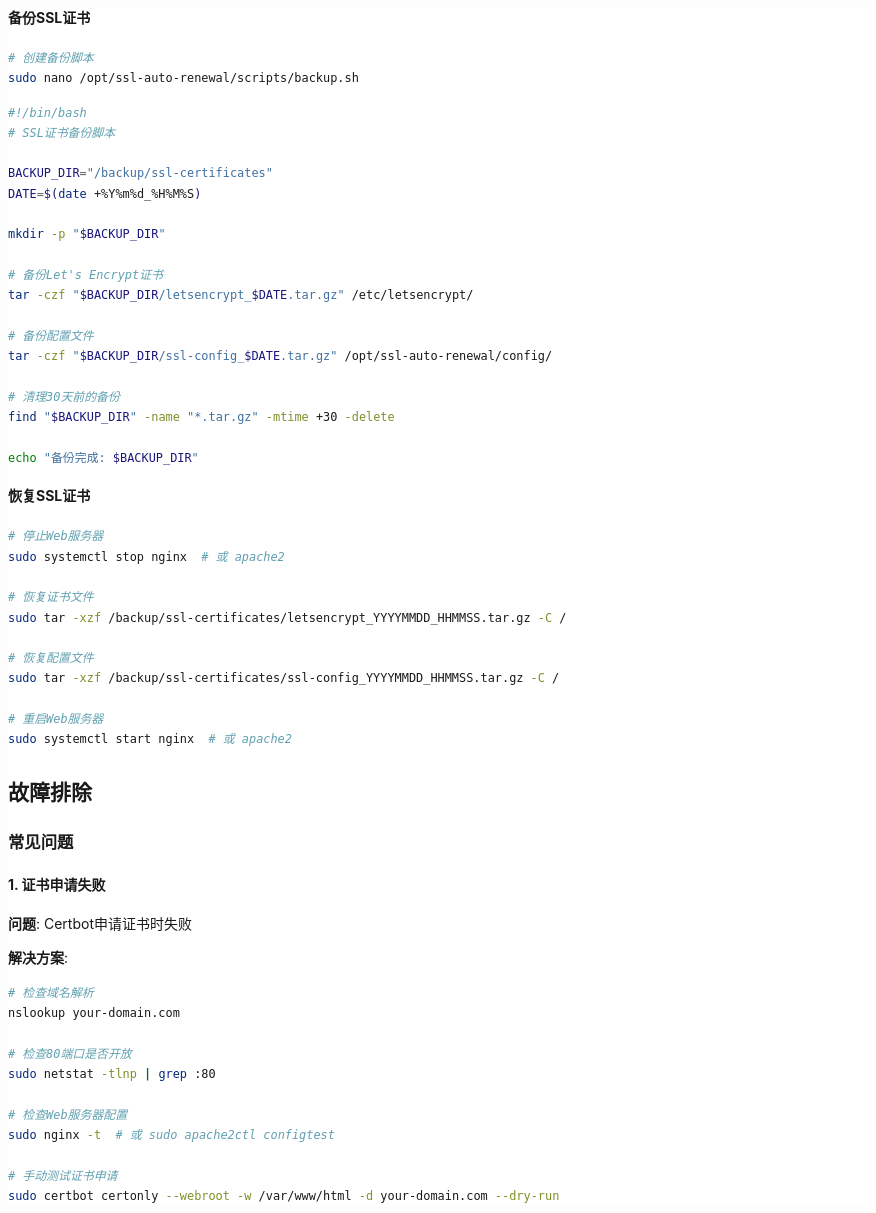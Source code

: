 #### 备份SSL证书

```bash
# 创建备份脚本
sudo nano /opt/ssl-auto-renewal/scripts/backup.sh
```

```bash
#!/bin/bash
# SSL证书备份脚本

BACKUP_DIR="/backup/ssl-certificates"
DATE=$(date +%Y%m%d_%H%M%S)

mkdir -p "$BACKUP_DIR"

# 备份Let's Encrypt证书
tar -czf "$BACKUP_DIR/letsencrypt_$DATE.tar.gz" /etc/letsencrypt/

# 备份配置文件
tar -czf "$BACKUP_DIR/ssl-config_$DATE.tar.gz" /opt/ssl-auto-renewal/config/

# 清理30天前的备份
find "$BACKUP_DIR" -name "*.tar.gz" -mtime +30 -delete

echo "备份完成: $BACKUP_DIR"
```

#### 恢复SSL证书

```bash
# 停止Web服务器
sudo systemctl stop nginx  # 或 apache2

# 恢复证书文件
sudo tar -xzf /backup/ssl-certificates/letsencrypt_YYYYMMDD_HHMMSS.tar.gz -C /

# 恢复配置文件
sudo tar -xzf /backup/ssl-certificates/ssl-config_YYYYMMDD_HHMMSS.tar.gz -C /

# 重启Web服务器
sudo systemctl start nginx  # 或 apache2
```

## 故障排除

### 常见问题

#### 1. 证书申请失败

**问题**: Certbot申请证书时失败

**解决方案**:
```bash
# 检查域名解析
nslookup your-domain.com

# 检查80端口是否开放
sudo netstat -tlnp | grep :80

# 检查Web服务器配置
sudo nginx -t  # 或 sudo apache2ctl configtest

# 手动测试证书申请
sudo certbot certonly --webroot -w /var/www/html -d your-domain.com --dry-run
```
